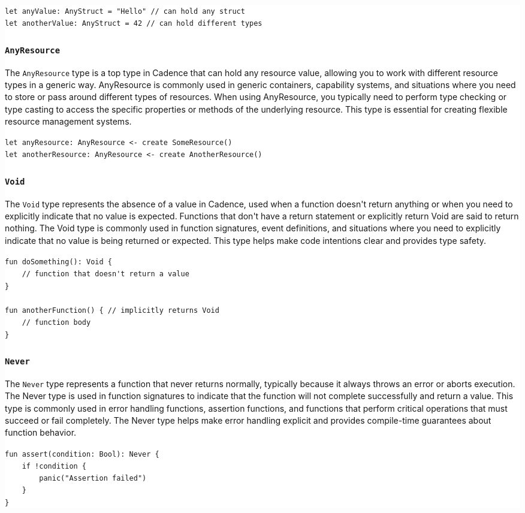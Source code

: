 ```cadence
let anyValue: AnyStruct = "Hello" // can hold any struct
let anotherValue: AnyStruct = 42 // can hold different types
```

### `AnyResource`

The `AnyResource` type is a top type in Cadence that can hold any resource value, allowing you to work with different resource types in a generic way. AnyResource is commonly used in generic containers, capability systems, and situations where you need to store or pass around different types of resources. When using AnyResource, you typically need to perform type checking or type casting to access the specific properties or methods of the underlying resource. This type is essential for creating flexible resource management systems.

```cadence
let anyResource: AnyResource <- create SomeResource()
let anotherResource: AnyResource <- create AnotherResource()
```

### `Void`

The `Void` type represents the absence of a value in Cadence, used when a function doesn't return anything or when you need to explicitly indicate that no value is expected. Functions that don't have a return statement or explicitly return Void are said to return nothing. The Void type is commonly used in function signatures, event definitions, and situations where you need to explicitly indicate that no value is being returned or expected. This type helps make code intentions clear and provides type safety.

```cadence
fun doSomething(): Void {
    // function that doesn't return a value
}

fun anotherFunction() { // implicitly returns Void
    // function body
}
```

### `Never`

The `Never` type represents a function that never returns normally, typically because it always throws an error or aborts execution. The Never type is used in function signatures to indicate that the function will not complete successfully and return a value. This type is commonly used in error handling functions, assertion functions, and functions that perform critical operations that must succeed or fail completely. The Never type helps make error handling explicit and provides compile-time guarantees about function behavior.

```cadence
fun assert(condition: Bool): Never {
    if !condition {
        panic("Assertion failed")
    }
}
```
